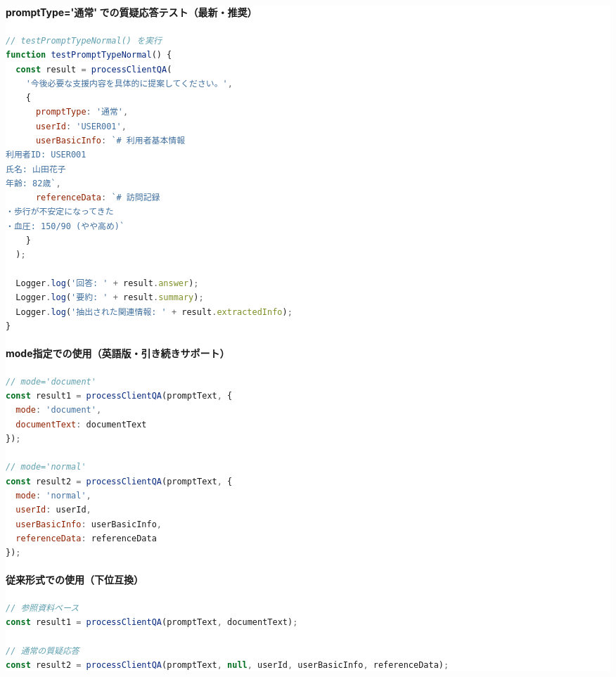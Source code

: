 #### promptType='通常' での質疑応答テスト（最新・推奨）

```javascript
// testPromptTypeNormal() を実行
function testPromptTypeNormal() {
  const result = processClientQA(
    '今後必要な支援内容を具体的に提案してください。',
    {
      promptType: '通常',
      userId: 'USER001',
      userBasicInfo: `# 利用者基本情報
利用者ID: USER001
氏名: 山田花子
年齢: 82歳`,
      referenceData: `# 訪問記録
・歩行が不安定になってきた
・血圧: 150/90 (やや高め)`
    }
  );
  
  Logger.log('回答: ' + result.answer);
  Logger.log('要約: ' + result.summary);
  Logger.log('抽出された関連情報: ' + result.extractedInfo);
}
```

#### mode指定での使用（英語版・引き続きサポート）

```javascript
// mode='document'
const result1 = processClientQA(promptText, {
  mode: 'document',
  documentText: documentText
});

// mode='normal'
const result2 = processClientQA(promptText, {
  mode: 'normal',
  userId: userId,
  userBasicInfo: userBasicInfo,
  referenceData: referenceData
});
```

#### 従来形式での使用（下位互換）

```javascript
// 参照資料ベース
const result1 = processClientQA(promptText, documentText);

// 通常の質疑応答
const result2 = processClientQA(promptText, null, userId, userBasicInfo, referenceData);
```
